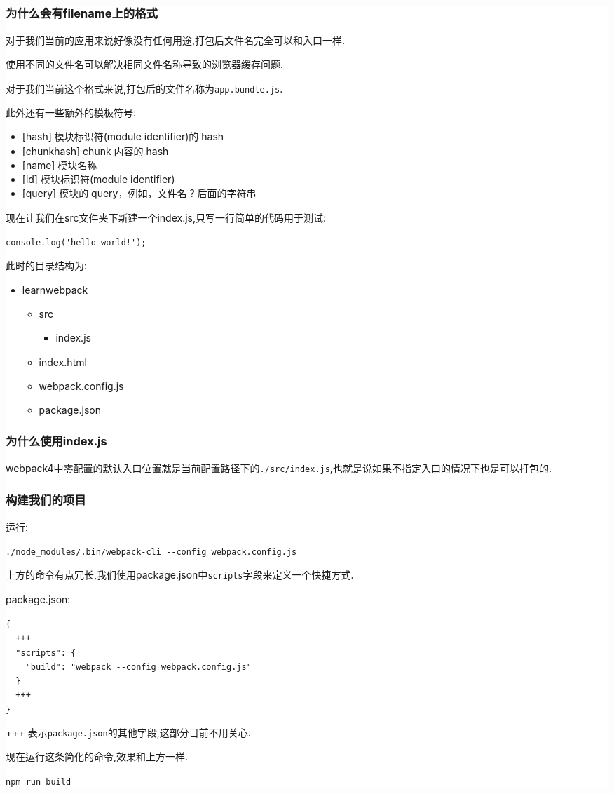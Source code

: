 ### 为什么会有filename上的格式

对于我们当前的应用来说好像没有任何用途,打包后文件名完全可以和入口一样.

使用不同的文件名可以解决相同文件名称导致的浏览器缓存问题.

对于我们当前这个格式来说,打包后的文件名称为`app.bundle.js`.

此外还有一些额外的模板符号:

*   \[hash\] 模块标识符(module identifier)的 hash
*   \[chunkhash\] chunk 内容的 hash
*   \[name\] 模块名称
*   \[id\] 模块标识符(module identifier)
*   \[query\] 模块的 query，例如，文件名 ? 后面的字符串

现在让我们在src文件夹下新建一个index.js,只写一行简单的代码用于测试:

    console.log('hello world!');

此时的目录结构为:

*   learnwebpack

    *   src

        *   index.js
    *   index.html
    *   webpack.config.js
    *   package.json

### 为什么使用index.js

webpack4中零配置的默认入口位置就是当前配置路径下的`./src/index.js`,也就是说如果不指定入口的情况下也是可以打包的.

### 构建我们的项目

运行:

    ./node_modules/.bin/webpack-cli --config webpack.config.js

上方的命令有点冗长,我们使用package.json中`scripts`字段来定义一个快捷方式.

package.json:

    {
      +++
      "scripts": {
        "build": "webpack --config webpack.config.js"
      }
      +++
    }

\+\+\+ 表示`package.json`的其他字段,这部分目前不用关心.

现在运行这条简化的命令,效果和上方一样.

    npm run build
